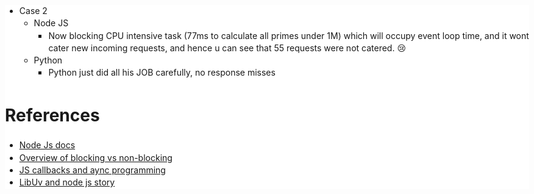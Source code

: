 - Case 2
  - Node JS
    - Now blocking CPU intensive task (77ms to calculate all primes under 1M) which will occupy event loop time, and it wont cater new incoming requests, and hence u can see that 55 requests were not catered. 😢
  - Python
    - Python just did all his JOB carefully, no response misses

# References

- [Node Js docs](https://nodejs.org/en/about)
- [Overview of blocking vs non-blocking](https://nodejs.org/en/learn/asynchronous-work/overview-of-blocking-vs-non-blocking)
- [JS callbacks and aync programming](https://nodejs.org/en/learn/asynchronous-work/javascript-asynchronous-programming-and-callbacks)
- [LibUv and node js story](https://codedamn.com/news/nodejs/libuv-architecture)

